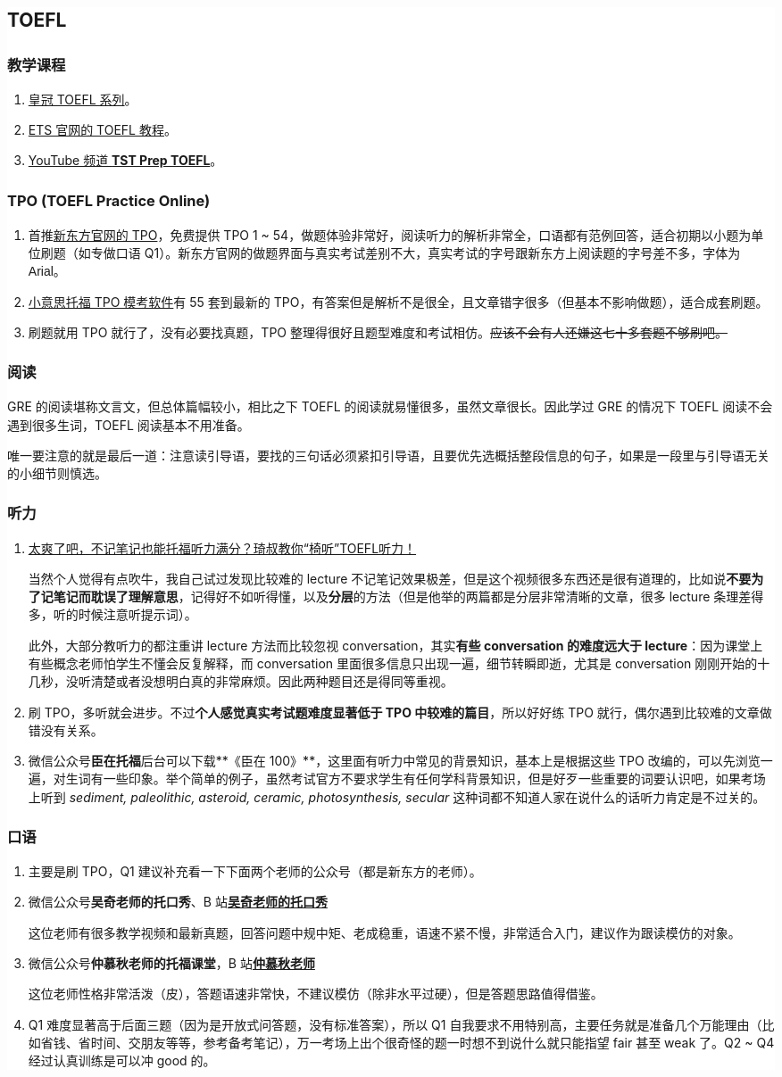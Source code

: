 
## TOEFL

### 教学课程

1. [皇冠 TOEFL 系列](https://m.cctalk.net/inst/s6q5arcw)。

2. [ETS 官网的 TOEFL 教程](https://www.ets.org/toefl/test-takers/ibt/about)。

3. [YouTube 频道 **TST Prep TOEFL**](https://www.youtube.com/@TSTPrep)。

### TPO (TOEFL Practice Online)

1. 首推[新东方官网的 TPO](https://liuxue.koolearn.com/toefl/read/)，免费提供 TPO 1 ~ 54，做题体验非常好，阅读听力的解析非常全，口语都有范例回答，适合初期以小题为单位刷题（如专做口语 Q1）。新东方官网的做题界面与真实考试差别不大，真实考试的字号跟新东方上阅读题的字号差不多，字体为 <font face="Arial">Arial</font>。

2. [小意思托福 TPO 模考软件](http://www.xiaoxiaoyisi.com/)有 55 套到最新的 TPO，有答案但是解析不是很全，且文章错字很多（但基本不影响做题），适合成套刷题。

3. 刷题就用 TPO 就行了，没有必要找真题，TPO 整理得很好且题型难度和考试相仿。~~应该不会有人还嫌这七十多套题不够刷吧。~~

### 阅读

GRE 的阅读堪称文言文，但总体篇幅较小，相比之下 TOEFL 的阅读就易懂很多，虽然文章很长。因此学过 GRE 的情况下 TOEFL 阅读不会遇到很多生词，TOEFL 阅读基本不用准备。

唯一要注意的就是最后一道：注意读引导语，要找的三句话必须紧扣引导语，且要优先选概括整段信息的句子，如果是一段里与引导语无关的小细节则慎选。

### 听力

1. [太爽了吧，不记笔记也能托福听力满分？琦叔教你“椅听”TOEFL听力！](https://www.bilibili.com/video/BV1kt4y187fs)

   当然个人觉得有点吹牛，我自己试过发现比较难的 lecture 不记笔记效果极差，但是这个视频很多东西还是很有道理的，比如说**不要为了记笔记而耽误了理解意思**，记得好不如听得懂，以及**分层**的方法（但是他举的两篇都是分层非常清晰的文章，很多 lecture 条理差得多，听的时候注意听提示词）。

   此外，大部分教听力的都注重讲 lecture 方法而比较忽视 conversation，其实**有些 conversation 的难度远大于 lecture**：因为课堂上有些概念老师怕学生不懂会反复解释，而 conversation 里面很多信息只出现一遍，细节转瞬即逝，尤其是 conversation 刚刚开始的十几秒，没听清楚或者没想明白真的非常麻烦。因此两种题目还是得同等重视。

2. 刷 TPO，多听就会进步。不过**个人感觉真实考试题难度显著低于 TPO 中较难的篇目**，所以好好练 TPO 就行，偶尔遇到比较难的文章做错没有关系。

3. 微信公众号**臣在托福**后台可以下载**《臣在 100》**，这里面有听力中常见的背景知识，基本上是根据这些 TPO 改编的，可以先浏览一遍，对生词有一些印象。举个简单的例子，虽然考试官方不要求学生有任何学科背景知识，但是好歹一些重要的词要认识吧，如果考场上听到 *sediment, paleolithic, asteroid, ceramic, photosynthesis, secular* 这种词都不知道人家在说什么的话听力肯定是不过关的。

### 口语

1. 主要是刷 TPO，Q1 建议补充看一下下面两个老师的公众号（都是新东方的老师）。

2. 微信公众号**吴奇老师的托口秀**、B 站[**吴奇老师的托口秀**](https://space.bilibili.com/473498779)

   这位老师有很多教学视频和最新真题，回答问题中规中矩、老成稳重，语速不紧不慢，非常适合入门，建议作为跟读模仿的对象。

3. 微信公众号**仲慕秋老师的托福课堂**，B 站[**仲慕秋老师**](https://space.bilibili.com/480825673)

   这位老师性格非常活泼（皮），答题语速非常快，不建议模仿（除非水平过硬），但是答题思路值得借鉴。

4. Q1 难度显著高于后面三题（因为是开放式问答题，没有标准答案），所以 Q1 自我要求不用特别高，主要任务就是准备几个万能理由（比如省钱、省时间、交朋友等等，参考备考笔记），万一考场上出个很奇怪的题一时想不到说什么就只能指望 fair 甚至 weak 了。Q2 ~ Q4 经过认真训练是可以冲 good 的。
